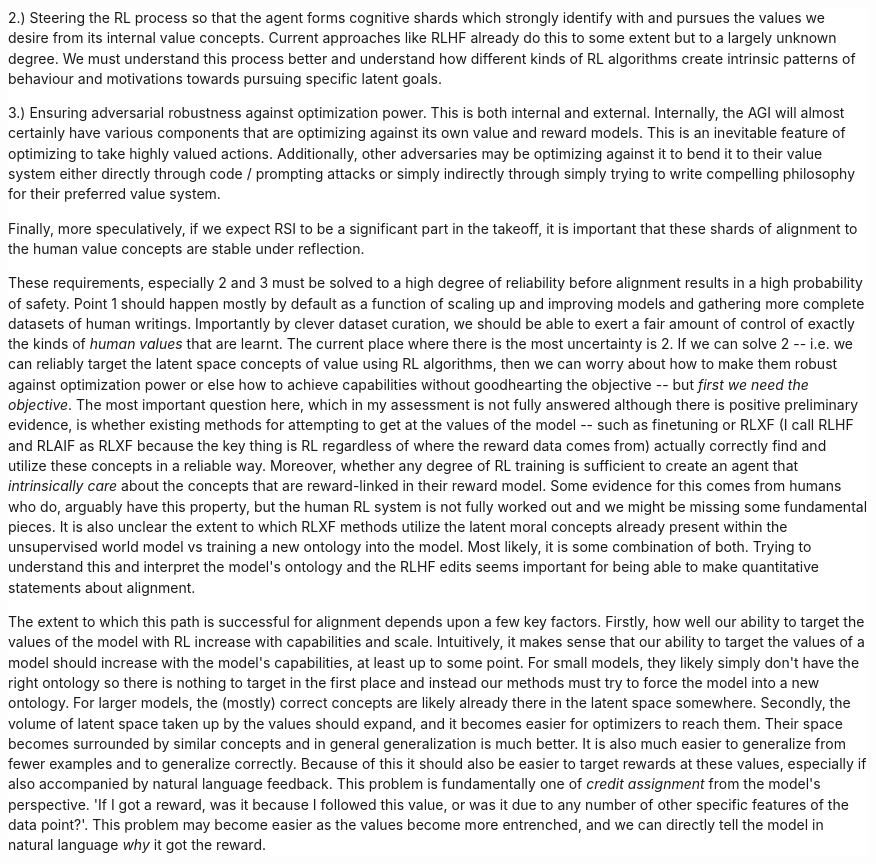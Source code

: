 2.) Steering the RL process so that the agent forms cognitive shards which strongly identify with and pursues the values we desire from its internal value concepts. Current approaches like RLHF already do this to some extent but to a largely unknown degree. We must understand this process better and understand how different kinds of RL algorithms create intrinsic patterns of behaviour and motivations towards pursuing specific latent goals.

3.) Ensuring adversarial robustness against optimization power. This is both internal and external. Internally, the AGI will almost certainly have various components that are optimizing against its own value and reward models. This is an inevitable feature of optimizing to take highly valued actions. Additionally, other adversaries may be optimizing against it to bend it to their value system either directly through code / prompting attacks or simply indirectly through simply trying to write compelling philosophy for their preferred value system.

Finally, more speculatively, if we expect RSI to be a significant part in the takeoff, it is important that these shards of alignment to the human value concepts are stable under reflection.

These requirements, especially 2 and 3 must be solved to a high degree of reliability before alignment results in a high probability of safety. Point 1 should happen mostly by default as a function of scaling up and improving models and gathering more complete datasets of human writings. Importantly by clever dataset curation, we should be able to exert a fair amount of control of exactly the kinds of *human values* that are learnt. The current place where there is the most uncertainty is 2. If we can solve 2 -- i.e. we can reliably target the latent space concepts of value using RL algorithms, then we can worry about how to make them robust against optimization power or else how to achieve capabilities without goodhearting the objective -- but *first we need the objective*. The most important question here, which in my assessment is not fully answered although there is positive preliminary evidence, is whether existing methods for attempting to get at the values of the model -- such as finetuning or RLXF (I call RLHF and RLAIF as RLXF because the key thing is RL regardless of where the reward data comes from) actually correctly find and utilize these concepts in a reliable way. Moreover, whether any degree of RL training is sufficient to create an agent that *intrinsically care* about the concepts that are reward-linked in their reward model. Some evidence for this comes from humans who do, arguably have this property, but the human RL system is not fully worked out and we might be missing some fundamental pieces. It is also unclear the extent to which RLXF methods utilize the latent moral concepts already present within the unsupervised world model vs training a new ontology into the model. Most likely, it is some combination of both. Trying to understand this and interpret the model's ontology and the RLHF edits seems important for being able to make quantitative statements about alignment.

The extent to which this path is successful for alignment depends upon a few key factors. Firstly, how well our ability to target the values of the model with RL increase with capabilities and scale. Intuitively, it makes sense that our ability to target the values of a model should increase with the model's capabilities, at least up to some point. For small models, they likely simply don't have the right ontology so there is nothing to target in the first place and instead our methods must try to force the model into a new ontology. For larger models, the (mostly) correct concepts are likely already there in the latent space somewhere. Secondly, the volume of latent space taken up by the values should expand, and it becomes easier for optimizers to reach them. Their space becomes surrounded by similar concepts and in general generalization is much better. It is also much easier to generalize from fewer examples and to generalize correctly. Because of this it should also be easier to target rewards at these values, especially if also accompanied by natural language feedback. This problem is fundamentally one of *credit assignment* from the model's perspective. 'If I got a reward, was it because I followed this value, or was it due to any number of other specific features of the data point?'. This problem may become easier as the values become more entrenched, and we can directly tell the model in natural language *why* it got the reward.
